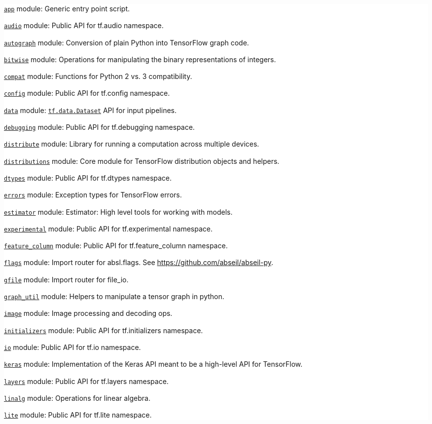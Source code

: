 [`app`](../../tf/compat/v1/app.md) module: Generic entry point script.

[`audio`](../../tf/compat/v1/audio.md) module: Public API for tf.audio namespace.

[`autograph`](../../tf/compat/v1/autograph.md) module: Conversion of plain Python into TensorFlow graph code.

[`bitwise`](../../tf/compat/v1/bitwise.md) module: Operations for manipulating the binary representations of integers.

[`compat`](../../tf/compat/v1/compat.md) module: Functions for Python 2 vs. 3 compatibility.

[`config`](../../tf/compat/v1/config.md) module: Public API for tf.config namespace.

[`data`](../../tf/compat/v1/data.md) module: <a href="../../tf/data/Dataset.md"><code>tf.data.Dataset</code></a> API for input pipelines.

[`debugging`](../../tf/compat/v1/debugging.md) module: Public API for tf.debugging namespace.

[`distribute`](../../tf/compat/v1/distribute.md) module: Library for running a computation across multiple devices.

[`distributions`](../../tf/compat/v1/distributions.md) module: Core module for TensorFlow distribution objects and helpers.

[`dtypes`](../../tf/compat/v1/dtypes.md) module: Public API for tf.dtypes namespace.

[`errors`](../../tf/compat/v1/errors.md) module: Exception types for TensorFlow errors.

[`estimator`](../../tf/compat/v1/estimator.md) module: Estimator: High level tools for working with models.

[`experimental`](../../tf/compat/v1/experimental.md) module: Public API for tf.experimental namespace.

[`feature_column`](../../tf/compat/v1/feature_column.md) module: Public API for tf.feature_column namespace.

[`flags`](../../tf/compat/v1/flags.md) module: Import router for absl.flags. See https://github.com/abseil/abseil-py.

[`gfile`](../../tf/compat/v1/gfile.md) module: Import router for file_io.

[`graph_util`](../../tf/compat/v1/graph_util.md) module: Helpers to manipulate a tensor graph in python.

[`image`](../../tf/compat/v1/image.md) module: Image processing and decoding ops.

[`initializers`](../../tf/compat/v1/initializers.md) module: Public API for tf.initializers namespace.

[`io`](../../tf/compat/v1/io.md) module: Public API for tf.io namespace.

[`keras`](../../tf/compat/v1/keras.md) module: Implementation of the Keras API meant to be a high-level API for TensorFlow.

[`layers`](../../tf/compat/v1/layers.md) module: Public API for tf.layers namespace.

[`linalg`](../../tf/compat/v1/linalg.md) module: Operations for linear algebra.

[`lite`](../../tf/compat/v1/lite.md) module: Public API for tf.lite namespace.
